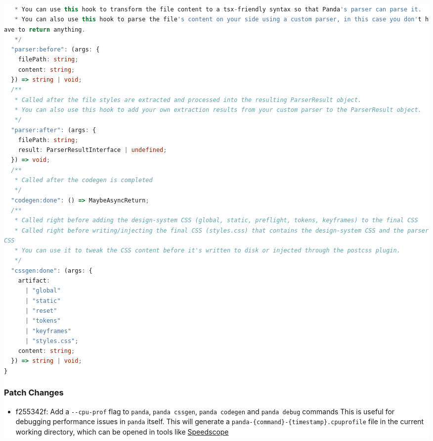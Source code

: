   ```ts
     * You can use this hook to transform the file content to a tsx-friendly syntax so that Panda's parser can parse it.
     * You can also use this hook to parse the file's content on your side using a custom parser, in this case you don't have to return anything.
     */
    "parser:before": (args: {
      filePath: string;
      content: string;
    }) => string | void;
    /**
     * Called after the file styles are extracted and processed into the resulting ParserResult object.
     * You can also use this hook to add your own extraction results from your custom parser to the ParserResult object.
     */
    "parser:after": (args: {
      filePath: string;
      result: ParserResultInterface | undefined;
    }) => void;
    /**
     * Called after the codegen is completed
     */
    "codegen:done": () => MaybeAsyncReturn;
    /**
     * Called right before adding the design-system CSS (global, static, preflight, tokens, keyframes) to the final CSS
     * Called right before writing/injecting the final CSS (styles.css) that contains the design-system CSS and the parser CSS
     * You can use it to tweak the CSS content before it's written to disk or injected through the postcss plugin.
     */
    "cssgen:done": (args: {
      artifact:
        | "global"
        | "static"
        | "reset"
        | "tokens"
        | "keyframes"
        | "styles.css";
      content: string;
    }) => string | void;
  }
  ```

### Patch Changes

- f255342f: Add a `--cpu-prof` flag to `panda`, `panda cssgen`, `panda codegen` and `panda debug` commands This is
  useful for debugging performance issues in `panda` itself. This will generate a
  `panda-{command}-{timestamp}.cpuprofile` file in the current working directory, which can be opened in tools like
  [Speedscope](https://www.speedscope.app/)
